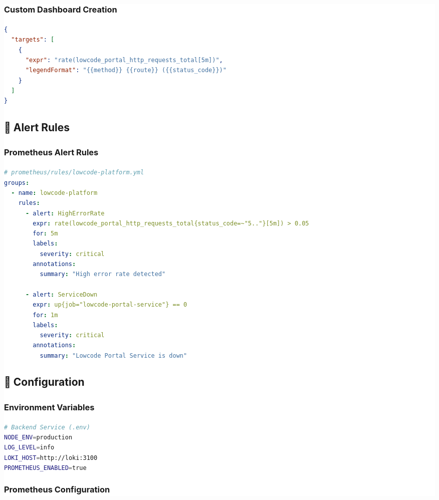 ### Custom Dashboard Creation

```json
{
  "targets": [
    {
      "expr": "rate(lowcode_portal_http_requests_total[5m])",
      "legendFormat": "{{method}} {{route}} ({{status_code}})"
    }
  ]
}
```

## 🚨 Alert Rules

### Prometheus Alert Rules

```yaml
# prometheus/rules/lowcode-platform.yml
groups:
  - name: lowcode-platform
    rules:
      - alert: HighErrorRate
        expr: rate(lowcode_portal_http_requests_total{status_code=~"5.."}[5m]) > 0.05
        for: 5m
        labels:
          severity: critical
        annotations:
          summary: "High error rate detected"
          
      - alert: ServiceDown
        expr: up{job="lowcode-portal-service"} == 0
        for: 1m
        labels:
          severity: critical
        annotations:
          summary: "Lowcode Portal Service is down"
```

## 🔧 Configuration

### Environment Variables

```bash
# Backend Service (.env)
NODE_ENV=production
LOG_LEVEL=info
LOKI_HOST=http://loki:3100
PROMETHEUS_ENABLED=true
```

### Prometheus Configuration
